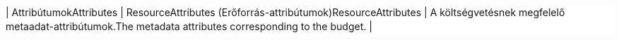 | <span data-ttu-id="ffb39-251">Attribútumok</span><span class="sxs-lookup"><span data-stu-id="ffb39-251">Attributes</span></span> | <span data-ttu-id="ffb39-252">ResourceAttributes (Erőforrás-attribútumok)</span><span class="sxs-lookup"><span data-stu-id="ffb39-252">ResourceAttributes</span></span> | <span data-ttu-id="ffb39-253">A költségvetésnek megfelelő metaadat-attribútumok.</span><span class="sxs-lookup"><span data-stu-id="ffb39-253">The metadata attributes corresponding to the budget.</span></span>                                                |

